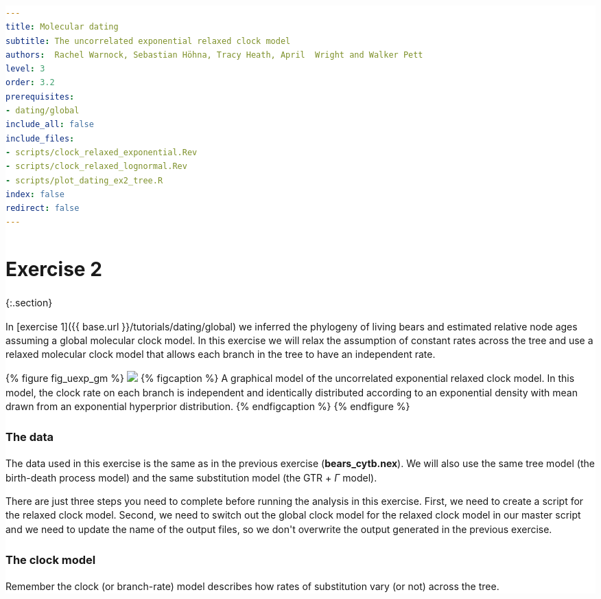 ```yaml
---
title: Molecular dating
subtitle: The uncorrelated exponential relaxed clock model
authors:  Rachel Warnock, Sebastian Höhna, Tracy Heath, April  Wright and Walker Pett
level: 3
order: 3.2
prerequisites:
- dating/global
include_all: false 
include_files:
- scripts/clock_relaxed_exponential.Rev
- scripts/clock_relaxed_lognormal.Rev
- scripts/plot_dating_ex2_tree.R
index: false
redirect: false
---
```


Exercise 2
===========
{:.section}

In [exercise 1]({{ base.url }}/tutorials/dating/global) we inferred the phylogeny of living bears and estimated relative node ages assuming a global molecular clock model.
In this exercise we will relax the assumption of constant rates across the tree and use a relaxed molecular clock model that allows each branch in the tree to have an independent rate.

{% figure fig_uexp_gm %}
<img src="figures/tikz/uexp_gm.png" width="400" /> 
{% figcaption %} 
A graphical model of the uncorrelated exponential relaxed clock model. In this model, the clock rate on each branch is independent and identically distributed according to an exponential density with mean drawn from an exponential hyperprior distribution.
{% endfigcaption %}
{% endfigure %}

### The data

The data used in this exercise is the same as in the previous exercise (**bears_cytb.nex**). We will also use the same tree model (the birth-death process model) and the same substitution model (the GTR + $\Gamma$ model).

There are just three steps you need to complete before running the analysis in this exercise. First, we need to create a script for the relaxed clock model.
Second, we need to switch out the global clock model for the relaxed clock model in our master script and we need to update the name of the output files, so we don't overwrite the output generated in the previous exercise.


### The clock model

Remember the clock (or branch-rate) model describes how rates of substitution vary (or not) across the tree. 
